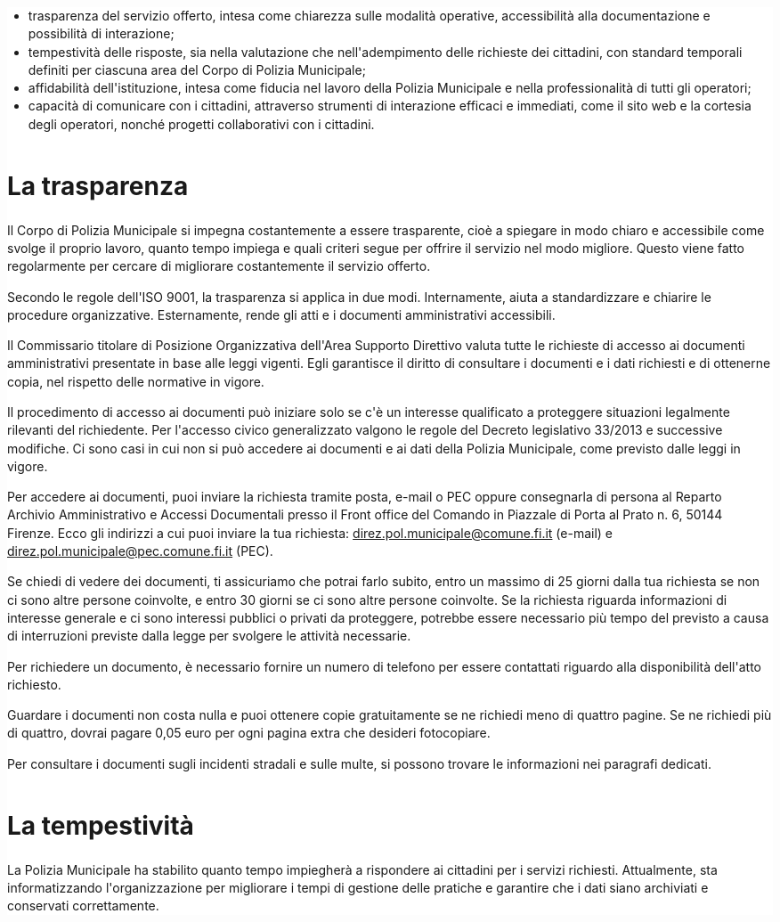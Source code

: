 - trasparenza del servizio offerto, intesa come chiarezza sulle modalità operative, accessibilità alla documentazione e possibilità di interazione;
- tempestività delle risposte, sia nella valutazione che nell'adempimento delle richieste dei cittadini, con standard temporali definiti per ciascuna area del Corpo di Polizia Municipale;
- affidabilità dell'istituzione, intesa come fiducia nel lavoro della Polizia Municipale e nella professionalità di tutti gli operatori;
- capacità di comunicare con i cittadini, attraverso strumenti di interazione efficaci e immediati, come il sito web e la cortesia degli operatori, nonché progetti collaborativi con i cittadini.

# La trasparenza
Il Corpo di Polizia Municipale si impegna costantemente a essere trasparente, cioè a spiegare in modo chiaro e accessibile come svolge il proprio lavoro, quanto tempo impiega e quali criteri segue per offrire il servizio nel modo migliore. Questo viene fatto regolarmente per cercare di migliorare costantemente il servizio offerto.

Secondo le regole dell'ISO 9001, la trasparenza si applica in due modi. Internamente, aiuta a standardizzare e chiarire le procedure organizzative. Esternamente, rende gli atti e i documenti amministrativi accessibili.

Il Commissario titolare di Posizione Organizzativa dell'Area Supporto Direttivo valuta tutte le richieste di accesso ai documenti amministrativi presentate in base alle leggi vigenti. Egli garantisce il diritto di consultare i documenti e i dati richiesti e di ottenerne copia, nel rispetto delle normative in vigore.

Il procedimento di accesso ai documenti può iniziare solo se c'è un interesse qualificato a proteggere situazioni legalmente rilevanti del richiedente. Per l'accesso civico generalizzato valgono le regole del Decreto legislativo 33/2013 e successive modifiche. Ci sono casi in cui non si può accedere ai documenti e ai dati della Polizia Municipale, come previsto dalle leggi in vigore.

Per accedere ai documenti, puoi inviare la richiesta tramite posta, e-mail o PEC oppure consegnarla di persona al Reparto Archivio Amministrativo e Accessi Documentali presso il Front office del Comando in Piazzale di Porta al Prato n. 6, 50144 Firenze. Ecco gli indirizzi a cui puoi inviare la tua richiesta: direz.pol.municipale@comune.fi.it (e-mail) e direz.pol.municipale@pec.comune.fi.it (PEC).

Se chiedi di vedere dei documenti, ti assicuriamo che potrai farlo subito, entro un massimo di 25 giorni dalla tua richiesta se non ci sono altre persone coinvolte, e entro 30 giorni se ci sono altre persone coinvolte. Se la richiesta riguarda informazioni di interesse generale e ci sono interessi pubblici o privati da proteggere, potrebbe essere necessario più tempo del previsto a causa di interruzioni previste dalla legge per svolgere le attività necessarie.

Per richiedere un documento, è necessario fornire un numero di telefono per essere contattati riguardo alla disponibilità dell'atto richiesto.

Guardare i documenti non costa nulla e puoi ottenere copie gratuitamente se ne richiedi meno di quattro pagine. Se ne richiedi più di quattro, dovrai pagare 0,05 euro per ogni pagina extra che desideri fotocopiare.

Per consultare i documenti sugli incidenti stradali e sulle multe, si possono trovare le informazioni nei paragrafi dedicati.

# La tempestività
La Polizia Municipale ha stabilito quanto tempo impiegherà a rispondere ai cittadini per i servizi richiesti. Attualmente, sta informatizzando l'organizzazione per migliorare i tempi di gestione delle pratiche e garantire che i dati siano archiviati e conservati correttamente.
